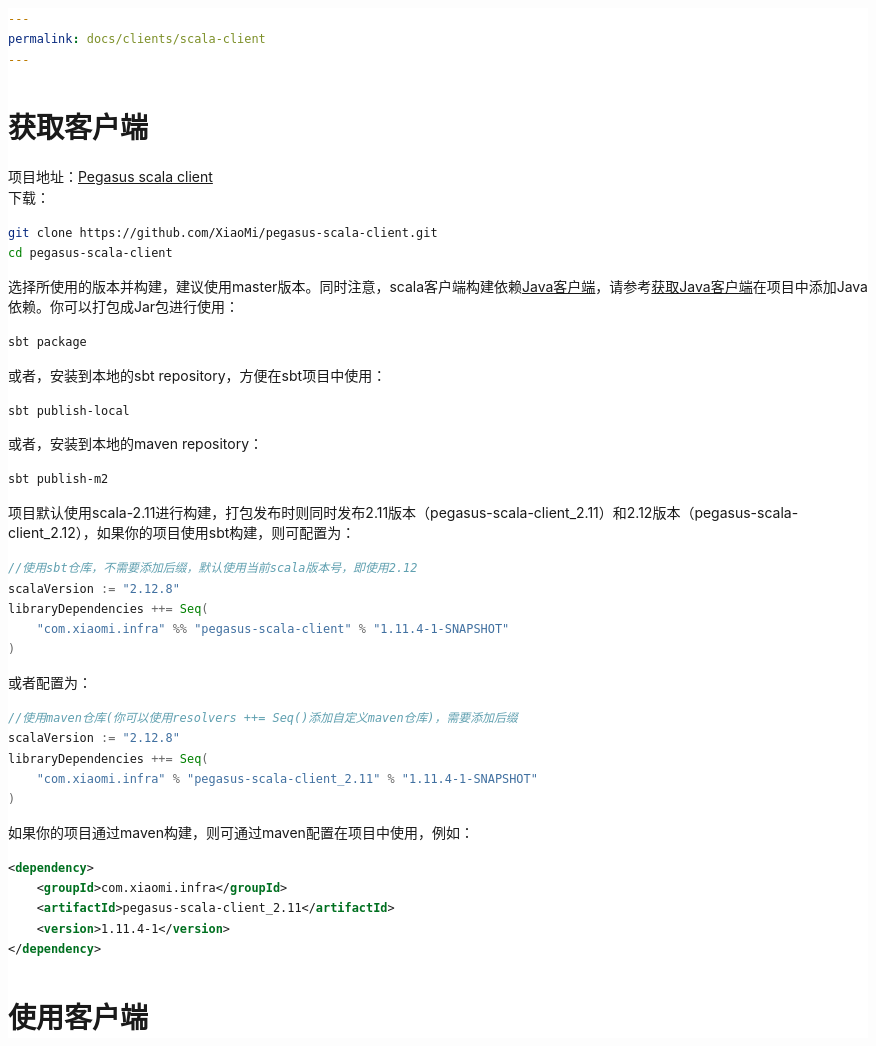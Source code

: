 ```yaml
---
permalink: docs/clients/scala-client
---
```



# 获取客户端  
项目地址：[Pegasus scala client](https://github.com/xiaomi/pegasus-scala-client)  
下载：
```bash
git clone https://github.com/XiaoMi/pegasus-scala-client.git
cd pegasus-scala-client
```
选择所使用的版本并构建，建议使用master版本。同时注意，scala客户端构建依赖[Java客户端](https://github.com/XiaoMi/pegasus-java-client)，请参考[获取Java客户端](/clients/java-client#获取java客户端)在项目中添加Java依赖。你可以打包成Jar包进行使用：
```bash
sbt package
```
或者，安装到本地的sbt repository，方便在sbt项目中使用：
```bash
sbt publish-local
```
或者，安装到本地的maven repository：
```bash
sbt publish-m2
```
项目默认使用scala-2.11进行构建，打包发布时则同时发布2.11版本（pegasus-scala-client_2.11）和2.12版本（pegasus-scala-client_2.12），如果你的项目使用sbt构建，则可配置为：
```sbt
//使用sbt仓库，不需要添加后缀，默认使用当前scala版本号，即使用2.12
scalaVersion := "2.12.8"
libraryDependencies ++= Seq(
    "com.xiaomi.infra" %% "pegasus-scala-client" % "1.11.4-1-SNAPSHOT"
)
```
或者配置为：
```sbt
//使用maven仓库(你可以使用resolvers ++= Seq()添加自定义maven仓库)，需要添加后缀
scalaVersion := "2.12.8"
libraryDependencies ++= Seq(
    "com.xiaomi.infra" % "pegasus-scala-client_2.11" % "1.11.4-1-SNAPSHOT"
)
```
如果你的项目通过maven构建，则可通过maven配置在项目中使用，例如：
```xml
<dependency>
    <groupId>com.xiaomi.infra</groupId>
    <artifactId>pegasus-scala-client_2.11</artifactId>
    <version>1.11.4-1</version>
</dependency>
```
# 使用客户端
